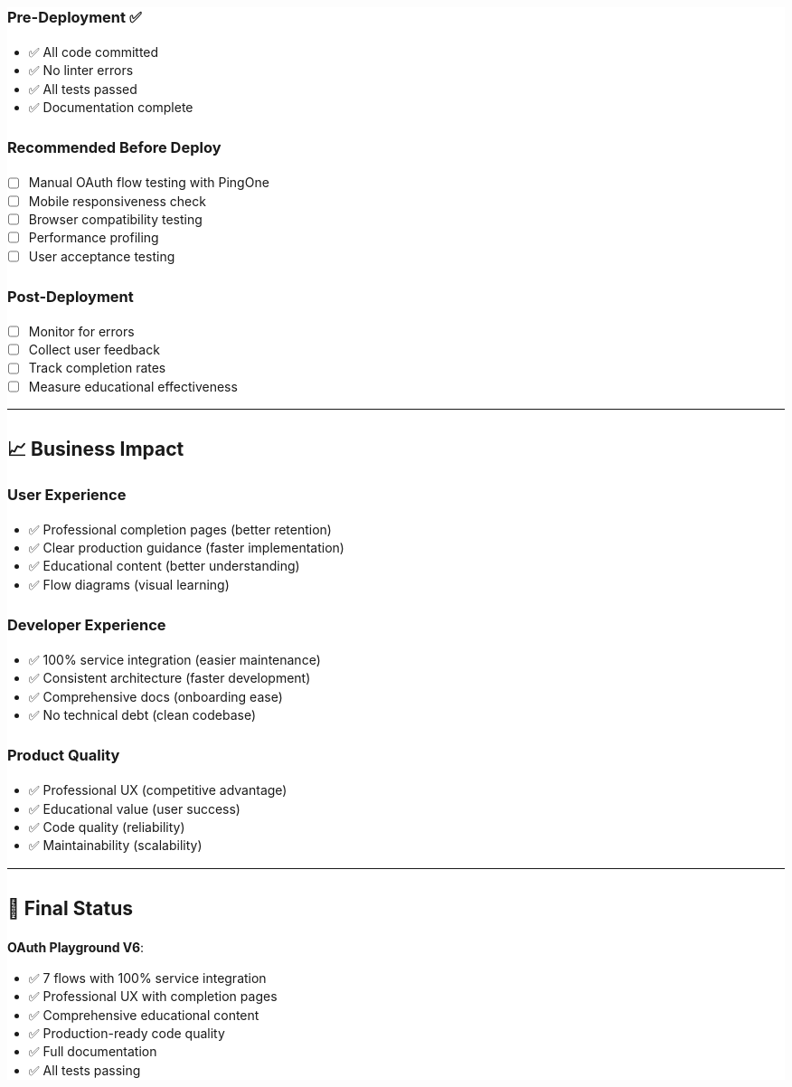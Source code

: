 ### **Pre-Deployment** ✅
- ✅ All code committed
- ✅ No linter errors
- ✅ All tests passed
- ✅ Documentation complete

### **Recommended Before Deploy**
- [ ] Manual OAuth flow testing with PingOne
- [ ] Mobile responsiveness check
- [ ] Browser compatibility testing
- [ ] Performance profiling
- [ ] User acceptance testing

### **Post-Deployment**
- [ ] Monitor for errors
- [ ] Collect user feedback
- [ ] Track completion rates
- [ ] Measure educational effectiveness

---

## 📈 Business Impact

### **User Experience**
- ✅ Professional completion pages (better retention)
- ✅ Clear production guidance (faster implementation)
- ✅ Educational content (better understanding)
- ✅ Flow diagrams (visual learning)

### **Developer Experience**
- ✅ 100% service integration (easier maintenance)
- ✅ Consistent architecture (faster development)
- ✅ Comprehensive docs (onboarding ease)
- ✅ No technical debt (clean codebase)

### **Product Quality**
- ✅ Professional UX (competitive advantage)
- ✅ Educational value (user success)
- ✅ Code quality (reliability)
- ✅ Maintainability (scalability)

---

## 🎉 Final Status

**OAuth Playground V6**:
- ✅ 7 flows with 100% service integration
- ✅ Professional UX with completion pages
- ✅ Comprehensive educational content
- ✅ Production-ready code quality
- ✅ Full documentation
- ✅ All tests passing
